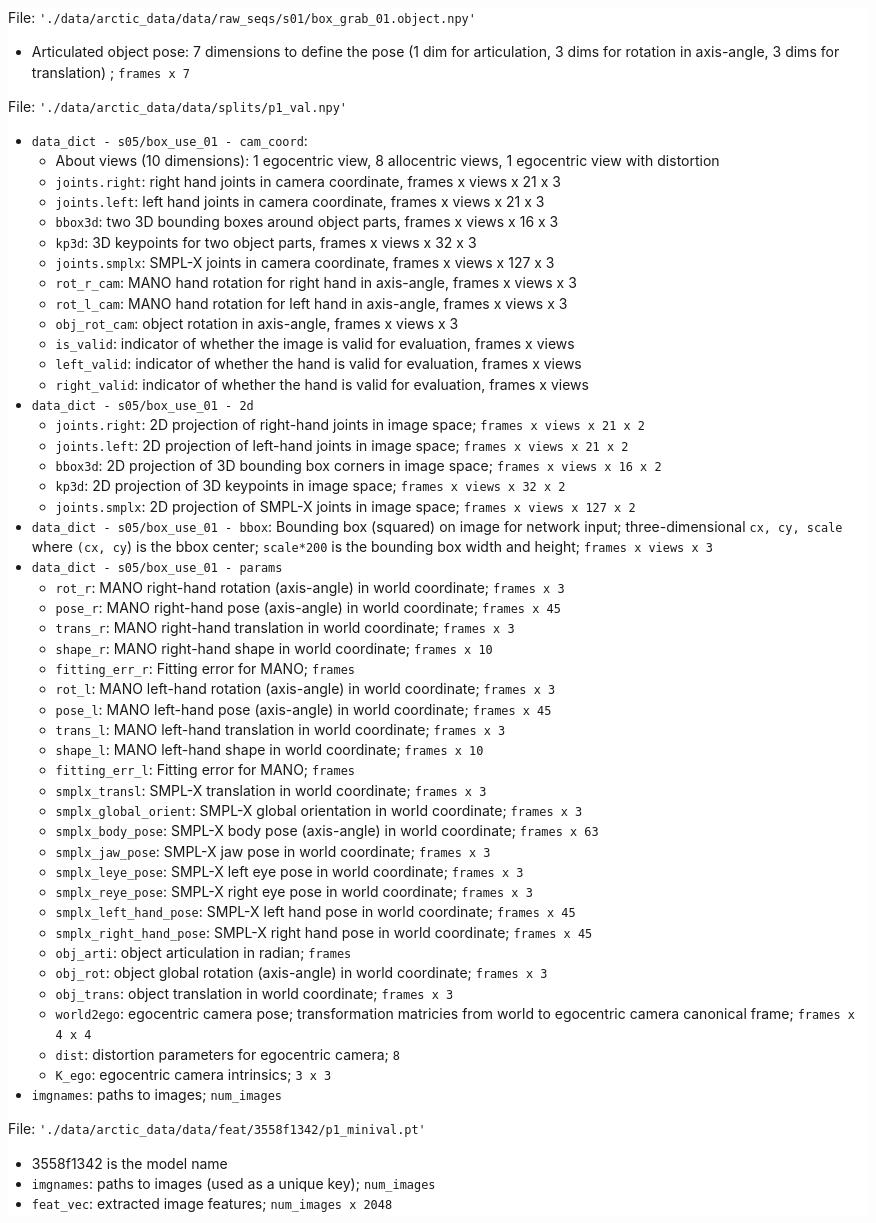 File: `'./data/arctic_data/data/raw_seqs/s01/box_grab_01.object.npy'`

- Articulated object pose: 7 dimensions to define the pose (1 dim for articulation, 3 dims for rotation in axis-angle, 3 dims for translation) ; `frames x 7`

File: `'./data/arctic_data/data/splits/p1_val.npy'`

- `data_dict - s05/box_use_01 - cam_coord`:
    - About views (10 dimensions): 1 egocentric view, 8 allocentric views, 1 egocentric view with distortion
    - `joints.right`: right hand joints in camera coordinate, frames x views x 21 x 3
    - `joints.left`: left hand joints in camera coordinate, frames x views x 21 x 3
    - `bbox3d`: two 3D bounding boxes around object parts, frames x views x 16 x 3
    - `kp3d`: 3D keypoints for two object parts, frames x views x 32 x 3
    - `joints.smplx`: SMPL-X joints in camera coordinate, frames x views x 127 x 3
    - `rot_r_cam`: MANO hand rotation for right hand in axis-angle, frames x views x 3
    - `rot_l_cam`: MANO hand rotation for left hand in axis-angle, frames x views x 3
    - `obj_rot_cam`: object rotation in axis-angle, frames x views x 3
    - `is_valid`: indicator of whether the image is valid for evaluation, frames x views
    - `left_valid`: indicator of whether the hand is valid for evaluation, frames x views
    - `right_valid`: indicator of whether the hand is valid for evaluation, frames x views
- `data_dict - s05/box_use_01 - 2d`
    - `joints.right`: 2D projection of right-hand joints in image space; `frames x views x 21 x 2`
    - `joints.left`: 2D projection of left-hand joints in image space; `frames x views x 21 x 2`
    - `bbox3d`: 2D projection of 3D bounding box corners in image space; `frames x views x 16 x 2`
    - `kp3d`: 2D projection of 3D keypoints in image space; `frames x views x 32 x 2`
    - `joints.smplx`: 2D projection of SMPL-X joints in image space; `frames x views x 127 x 2`
- `data_dict - s05/box_use_01 - bbox`: Bounding box (squared) on image for network input; three-dimensional `cx, cy, scale` where `(cx, cy`) is the bbox center; `scale*200` is the bounding box width and height; `frames x views x 3`
- `data_dict - s05/box_use_01 - params`
    - `rot_r`: MANO right-hand rotation (axis-angle) in world coordinate; `frames x 3`
    - `pose_r`: MANO right-hand pose (axis-angle) in world coordinate; `frames x 45`
    - `trans_r`: MANO right-hand translation in world coordinate; `frames x 3`
    - `shape_r`: MANO right-hand shape in world coordinate; `frames x 10`
    - `fitting_err_r`: Fitting error for MANO; `frames`
    - `rot_l`: MANO left-hand rotation (axis-angle) in world coordinate; `frames x 3`
    - `pose_l`: MANO left-hand pose (axis-angle) in world coordinate; `frames x 45`
    - `trans_l`: MANO left-hand translation in world coordinate; `frames x 3`
    - `shape_l`: MANO left-hand shape in world coordinate; `frames x 10`
    - `fitting_err_l`: Fitting error for MANO; `frames`
    - `smplx_transl`: SMPL-X translation in world coordinate; `frames x 3`
    - `smplx_global_orient`: SMPL-X global orientation in world coordinate; `frames x 3`
    - `smplx_body_pose`: SMPL-X body pose (axis-angle) in world coordinate; `frames x 63`
    - `smplx_jaw_pose`: SMPL-X jaw pose in world coordinate; `frames x 3`
    - `smplx_leye_pose`: SMPL-X left eye pose in world coordinate; `frames x 3`
    - `smplx_reye_pose`: SMPL-X right eye pose in world coordinate; `frames x 3`
    - `smplx_left_hand_pose`: SMPL-X left hand pose in world coordinate; `frames x 45`
    - `smplx_right_hand_pose`: SMPL-X right hand pose in world coordinate; `frames x 45`
    - `obj_arti`: object articulation in radian; `frames`
    - `obj_rot`: object global rotation (axis-angle) in world coordinate; `frames x 3`
    - `obj_trans`: object translation in world coordinate; `frames x 3`
    - `world2ego`: egocentric camera pose; transformation matricies from world to egocentric camera canonical frame; `frames x 4 x 4`
    - `dist`: distortion parameters for egocentric camera; `8`
    - `K_ego`: egocentric camera intrinsics; `3 x 3`
- `imgnames`: paths to images; `num_images`

File: `'./data/arctic_data/data/feat/3558f1342/p1_minival.pt'`

- 3558f1342 is the model name
- `imgnames`: paths to images (used as a unique key); `num_images`
- `feat_vec`: extracted image features; `num_images x 2048`




